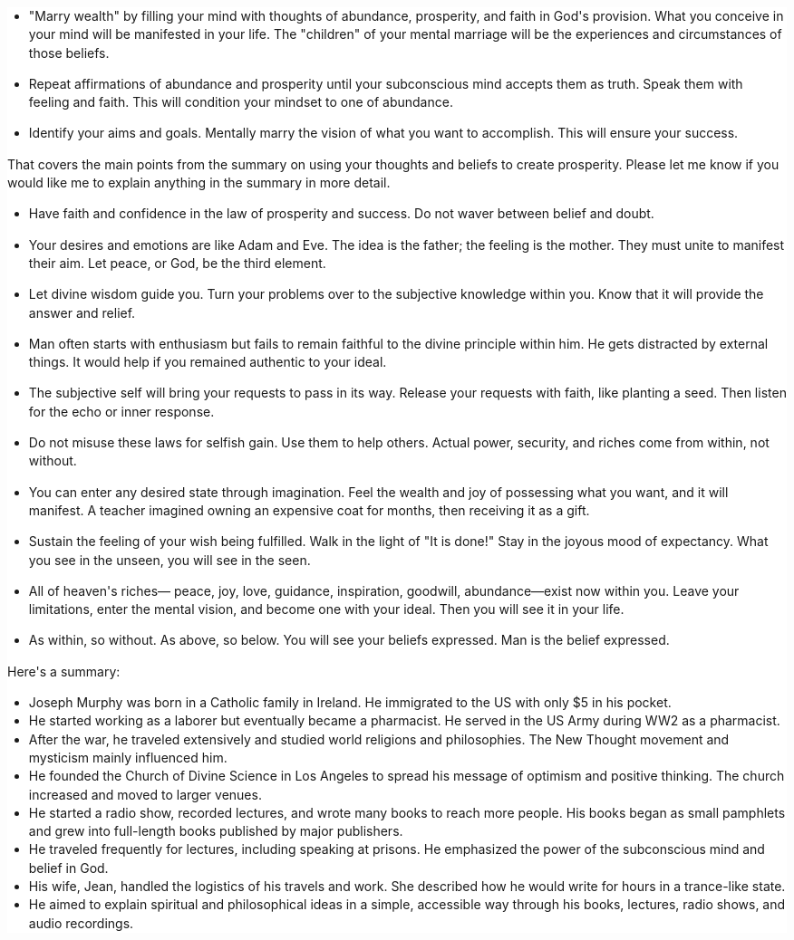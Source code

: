 - "Marry wealth" by filling your mind with thoughts of abundance, prosperity, and faith in God's provision. What you conceive in your mind will be manifested in your life. The "children" of your mental marriage will be the experiences and circumstances of those beliefs.

- Repeat affirmations of abundance and prosperity until your subconscious mind accepts them as truth. Speak them with feeling and faith. This will condition your mindset to one of abundance.

- Identify your aims and goals. Mentally marry the vision of what you want to accomplish. This will ensure your success.

That covers the main points from the summary on using your thoughts and beliefs to create prosperity. Please let me know if you would like me to explain anything in the summary in more detail.

- Have faith and confidence in the law of prosperity and success. Do not waver between belief and doubt.

- Your desires and emotions are like Adam and Eve. The idea is the father; the feeling is the mother. They must unite to manifest their aim. Let peace, or God, be the third element.

- Let divine wisdom guide you. Turn your problems over to the subjective knowledge within you. Know that it will provide the answer and relief.

- Man often starts with enthusiasm but fails to remain faithful to the divine principle within him. He gets distracted by external things. It would help if you remained authentic to your ideal.

- The subjective self will bring your requests to pass in its way. Release your requests with faith, like planting a seed. Then listen for the echo or inner response.

- Do not misuse these laws for selfish gain. Use them to help others. Actual power, security, and riches come from within, not without.

- You can enter any desired state through imagination. Feel the wealth and joy of possessing what you want, and it will manifest. A teacher imagined owning an expensive coat for months, then receiving it as a gift.

- Sustain the feeling of your wish being fulfilled. Walk in the light of "It is done!" Stay in the joyous mood of expectancy. What you see in the unseen, you will see in the seen.

- All of heaven's riches— peace, joy, love, guidance, inspiration, goodwill, abundance—exist now within you. Leave your limitations, enter the mental vision, and become one with your ideal. Then you will see it in your life.

- As within, so without. As above, so below. You will see your beliefs expressed. Man is the belief expressed.

Here's a summary:

- Joseph Murphy was born in a Catholic family in Ireland. He immigrated to the US with only $5 in his pocket.
- He started working as a laborer but eventually became a pharmacist. He served in the US Army during WW2 as a pharmacist.
- After the war, he traveled extensively and studied world religions and philosophies. The New Thought movement and mysticism mainly influenced him.
- He founded the Church of Divine Science in Los Angeles to spread his message of optimism and positive thinking. The church increased and moved to larger venues.
- He started a radio show, recorded lectures, and wrote many books to reach more people. His books began as small pamphlets and grew into full-length books published by major publishers.
- He traveled frequently for lectures, including speaking at prisons. He emphasized the power of the subconscious mind and belief in God.
- His wife, Jean, handled the logistics of his travels and work. She described how he would write for hours in a trance-like state.
- He aimed to explain spiritual and philosophical ideas in a simple, accessible way through his books, lectures, radio shows, and audio recordings.
